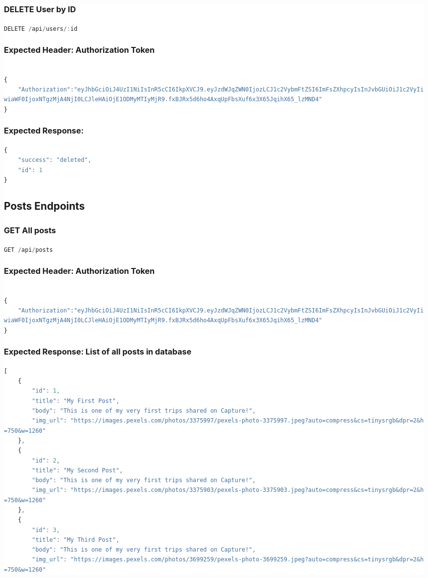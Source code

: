 ### DELETE User by ID
```js
DELETE /api/users/:id
```
### Expected Header: Authorization Token
```js

{
    "Authorization":"eyJhbGciOiJ4UzI1NiIsInR5cCI6IkpXVCJ9.eyJzdWJqZWN0IjozLCJ1c2VybmFtZSI6ImFsZXhpcyIsInJvbGUiOiJ1c2VyIiwiaWF0IjoxNTgzMjA4NjI0LCJleHAiOjE1ODMyMTIyMjR9.fxBJRx5d6ho4AxqUpFbsXuf6x3X65JqihX65_lzMND4"
}

```
### Expected Response:

```js
{
    "success": "deleted",
    "id": 1
}
```

## Posts Endpoints
### GET All posts
```js
GET /api/posts
```
### Expected Header: Authorization Token
```js

{
    "Authorization":"eyJhbGciOiJ4UzI1NiIsInR5cCI6IkpXVCJ9.eyJzdWJqZWN0IjozLCJ1c2VybmFtZSI6ImFsZXhpcyIsInJvbGUiOiJ1c2VyIiwiaWF0IjoxNTgzMjA4NjI0LCJleHAiOjE1ODMyMTIyMjR9.fxBJRx5d6ho4AxqUpFbsXuf6x3X65JqihX65_lzMND4"
}

```
### Expected Response: List of all posts in database
```js
[
    {
        "id": 1,
        "title": "My First Post",
        "body": "This is one of my very first trips shared on Capture!",
        "img_url": "https://images.pexels.com/photos/3375997/pexels-photo-3375997.jpeg?auto=compress&cs=tinysrgb&dpr=2&h=750&w=1260"
    },
    {
        "id": 2,
        "title": "My Second Post",
        "body": "This is one of my very first trips shared on Capture!",
        "img_url": "https://images.pexels.com/photos/3375903/pexels-photo-3375903.jpeg?auto=compress&cs=tinysrgb&dpr=2&h=750&w=1260"
    },
    {
        "id": 3,
        "title": "My Third Post",
        "body": "This is one of my very first trips shared on Capture!",
        "img_url": "https://images.pexels.com/photos/3699259/pexels-photo-3699259.jpeg?auto=compress&cs=tinysrgb&dpr=2&h=750&w=1260"
```